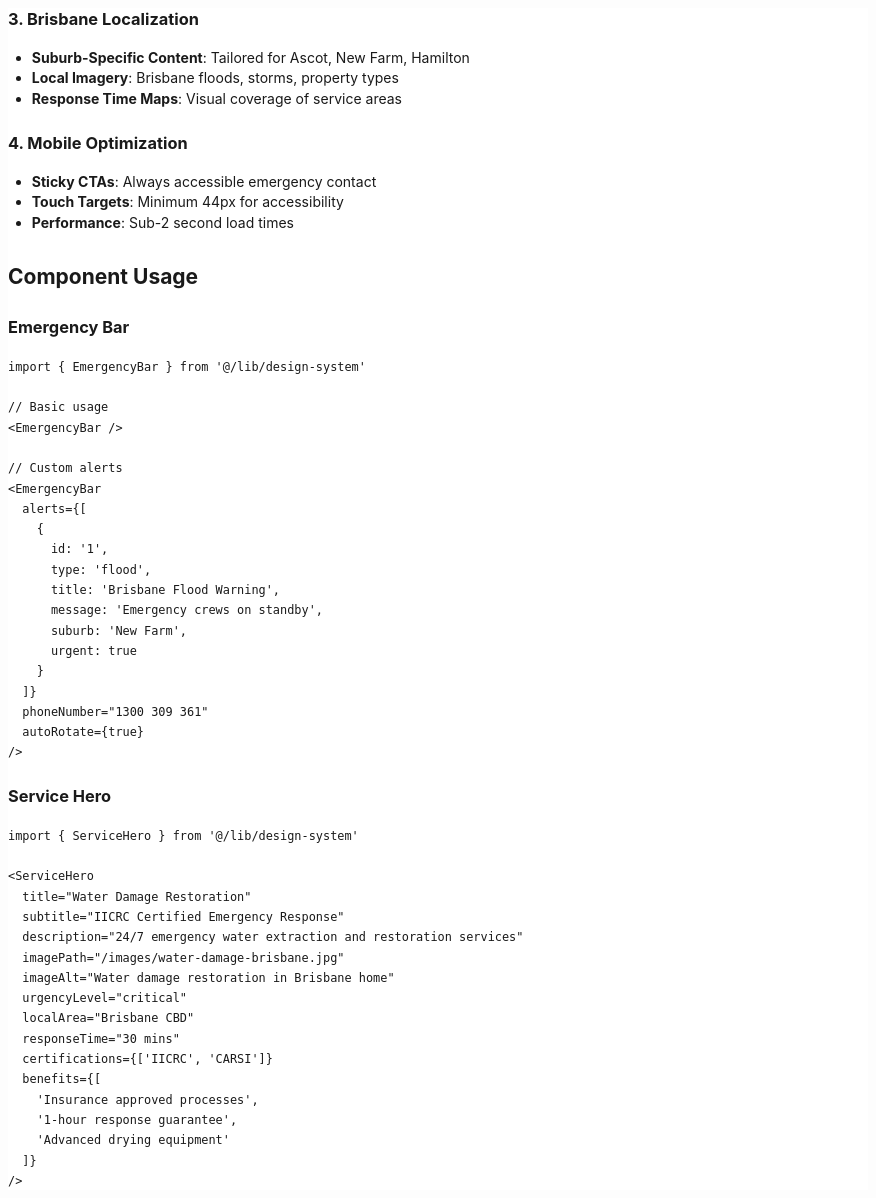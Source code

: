 ### 3. Brisbane Localization
- **Suburb-Specific Content**: Tailored for Ascot, New Farm, Hamilton
- **Local Imagery**: Brisbane floods, storms, property types
- **Response Time Maps**: Visual coverage of service areas

### 4. Mobile Optimization
- **Sticky CTAs**: Always accessible emergency contact
- **Touch Targets**: Minimum 44px for accessibility
- **Performance**: Sub-2 second load times

## Component Usage

### Emergency Bar

```tsx
import { EmergencyBar } from '@/lib/design-system'

// Basic usage
<EmergencyBar />

// Custom alerts
<EmergencyBar
  alerts={[
    {
      id: '1',
      type: 'flood',
      title: 'Brisbane Flood Warning',
      message: 'Emergency crews on standby',
      suburb: 'New Farm',
      urgent: true
    }
  ]}
  phoneNumber="1300 309 361"
  autoRotate={true}
/>
```

### Service Hero

```tsx
import { ServiceHero } from '@/lib/design-system'

<ServiceHero
  title="Water Damage Restoration"
  subtitle="IICRC Certified Emergency Response"
  description="24/7 emergency water extraction and restoration services"
  imagePath="/images/water-damage-brisbane.jpg"
  imageAlt="Water damage restoration in Brisbane home"
  urgencyLevel="critical"
  localArea="Brisbane CBD"
  responseTime="30 mins"
  certifications={['IICRC', 'CARSI']}
  benefits={[
    'Insurance approved processes',
    '1-hour response guarantee',
    'Advanced drying equipment'
  ]}
/>
```
